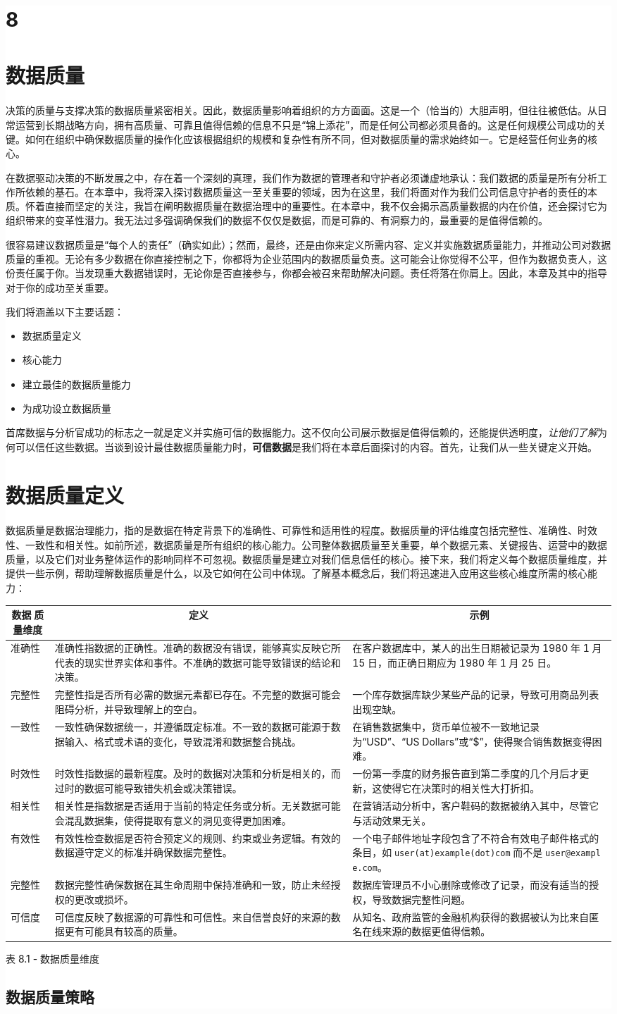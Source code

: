 # 8

# 数据质量

决策的质量与支撑决策的数据质量紧密相关。因此，数据质量影响着组织的方方面面。这是一个（恰当的）大胆声明，但往往被低估。从日常运营到长期战略方向，拥有高质量、可靠且值得信赖的信息不只是“锦上添花”，而是任何公司都必须具备的。这是任何规模公司成功的关键。如何在组织中确保数据质量的操作化应该根据组织的规模和复杂性有所不同，但对数据质量的需求始终如一。它是经营任何业务的核心。

在数据驱动决策的不断发展之中，存在着一个深刻的真理，我们作为数据的管理者和守护者必须谦虚地承认：我们数据的质量是所有分析工作所依赖的基石。在本章中，我将深入探讨数据质量这一至关重要的领域，因为在这里，我们将面对作为我们公司信息守护者的责任的本质。怀着直接而坚定的关注，我旨在阐明数据质量在数据治理中的重要性。在本章中，我不仅会揭示高质量数据的内在价值，还会探讨它为组织带来的变革性潜力。我无法过多强调确保我们的数据不仅仅是数据，而是可靠的、有洞察力的，最重要的是值得信赖的。

很容易建议数据质量是“每个人的责任”（确实如此）；然而，最终，还是由你来定义所需内容、定义并实施数据质量能力，并推动公司对数据质量的重视。无论有多少数据在你直接控制之下，你都将为企业范围内的数据质量负责。这可能会让你觉得不公平，但作为数据负责人，这份责任属于你。当发现重大数据错误时，无论你是否直接参与，你都会被召来帮助解决问题。责任将落在你肩上。因此，本章及其中的指导对于你的成功至关重要。

我们将涵盖以下主要话题：

+   数据质量定义

+   核心能力

+   建立最佳的数据质量能力

+   为成功设立数据质量

首席数据与分析官成功的标志之一就是定义并实施可信的数据能力。这不仅向公司展示数据是值得信赖的，还能提供透明度，*让他们了解*为何可以信任这些数据。当谈到设计最佳数据质量能力时，**可信数据**是我们将在本章后面探讨的内容。首先，让我们从一些关键定义开始。

# 数据质量定义

数据质量是数据治理能力，指的是数据在特定背景下的准确性、可靠性和适用性的程度。数据质量的评估维度包括完整性、准确性、时效性、一致性和相关性。如前所述，数据质量是所有组织的核心能力。公司整体数据质量至关重要，单个数据元素、关键报告、运营中的数据质量，以及它们对业务整体运作的影响同样不可忽视。数据质量是建立对我们信息信任的核心。接下来，我们将定义每个数据质量维度，并提供一些示例，帮助理解数据质量是什么，以及它如何在公司中体现。了解基本概念后，我们将迅速进入应用这些核心维度所需的核心能力：

| **数据** **质量维度** | **定义** | **示例** |
| --- | --- | --- |
| 准确性 | 准确性指数据的正确性。准确的数据没有错误，能够真实反映它所代表的现实世界实体和事件。不准确的数据可能导致错误的结论和决策。 | 在客户数据库中，某人的出生日期被记录为 1980 年 1 月 15 日，而正确日期应为 1980 年 1 月 25 日。 |
| 完整性 | 完整性指是否所有必需的数据元素都已存在。不完整的数据可能会阻碍分析，并导致理解上的空白。 | 一个库存数据库缺少某些产品的记录，导致可用商品列表出现空缺。 |
| 一致性 | 一致性确保数据统一，并遵循既定标准。不一致的数据可能源于数据输入、格式或术语的变化，导致混淆和数据整合挑战。 | 在销售数据集中，货币单位被不一致地记录为“USD”、“US Dollars”或“$”，使得聚合销售数据变得困难。 |
| 时效性 | 时效性指数据的最新程度。及时的数据对决策和分析是相关的，而过时的数据可能导致错失机会或决策错误。 | 一份第一季度的财务报告直到第二季度的几个月后才更新，这使得它在决策时的相关性大打折扣。 |
| 相关性 | 相关性是指数据是否适用于当前的特定任务或分析。无关数据可能会混乱数据集，使得提取有意义的洞见变得更加困难。 | 在营销活动分析中，客户鞋码的数据被纳入其中，尽管它与活动效果无关。 |
| 有效性 | 有效性检查数据是否符合预定义的规则、约束或业务逻辑。有效的数据遵守定义的标准并确保数据完整性。 | 一个电子邮件地址字段包含了不符合有效电子邮件格式的条目，如 `user(at)example(dot)com` 而不是 `user@example.com`。 |
| 完整性 | 数据完整性确保数据在其生命周期中保持准确和一致，防止未经授权的更改或损坏。 | 数据库管理员不小心删除或修改了记录，而没有适当的授权，导致数据完整性问题。 |
| 可信度 | 可信度反映了数据源的可靠性和可信性。来自信誉良好的来源的数据更有可能具有较高的质量。 | 从知名、政府监管的金融机构获得的数据被认为比来自匿名在线来源的数据更值得信赖。 |

表 8.1 - 数据质量维度

## 数据质量策略
